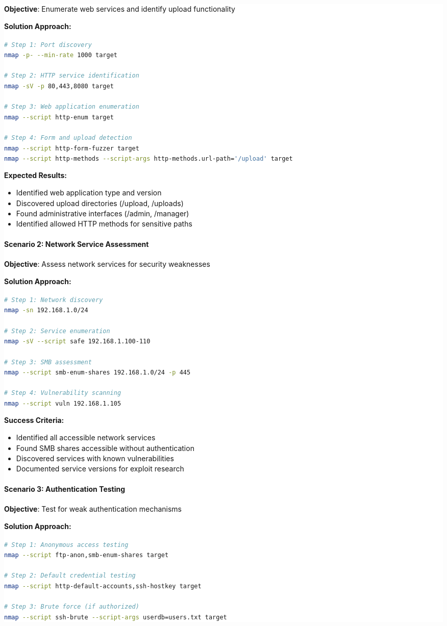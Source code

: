 **Objective**: Enumerate web services and identify upload functionality

**Solution Approach:**
```bash
# Step 1: Port discovery
nmap -p- --min-rate 1000 target

# Step 2: HTTP service identification
nmap -sV -p 80,443,8080 target

# Step 3: Web application enumeration
nmap --script http-enum target

# Step 4: Form and upload detection
nmap --script http-form-fuzzer target
nmap --script http-methods --script-args http-methods.url-path='/upload' target
```

**Expected Results:**
- Identified web application type and version
- Discovered upload directories (/upload, /uploads)
- Found administrative interfaces (/admin, /manager)
- Identified allowed HTTP methods for sensitive paths

#### **Scenario 2: Network Service Assessment**

**Objective**: Assess network services for security weaknesses

**Solution Approach:**
```bash
# Step 1: Network discovery
nmap -sn 192.168.1.0/24

# Step 2: Service enumeration
nmap -sV --script safe 192.168.1.100-110

# Step 3: SMB assessment
nmap --script smb-enum-shares 192.168.1.0/24 -p 445

# Step 4: Vulnerability scanning
nmap --script vuln 192.168.1.105
```

**Success Criteria:**
- Identified all accessible network services
- Found SMB shares accessible without authentication
- Discovered services with known vulnerabilities
- Documented service versions for exploit research

#### **Scenario 3: Authentication Testing**

**Objective**: Test for weak authentication mechanisms

**Solution Approach:**
```bash
# Step 1: Anonymous access testing
nmap --script ftp-anon,smb-enum-shares target

# Step 2: Default credential testing
nmap --script http-default-accounts,ssh-hostkey target

# Step 3: Brute force (if authorized)
nmap --script ssh-brute --script-args userdb=users.txt target
```
